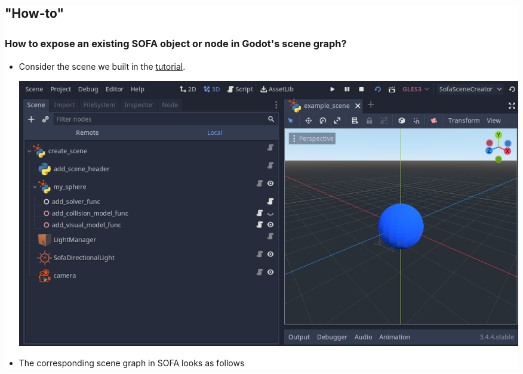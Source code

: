 
## "How-to"

### How to expose an existing SOFA object or node in Godot's scene graph?
- Consider the scene we built in the [tutorial](#tutorial-creating-a-sofa-scene-using-the-godot-plugin).

   ![sphere_scene_godot](docs/sphere_scene_godot.png)

- The corresponding scene graph in SOFA looks as follows
